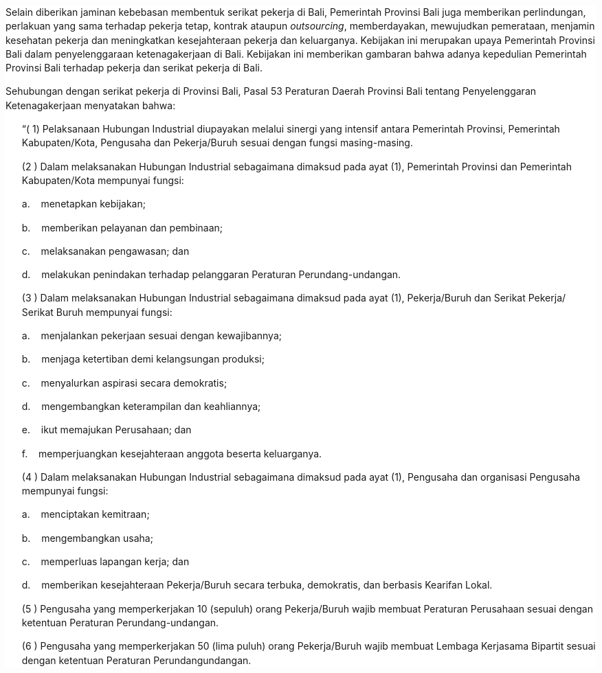 <p><span class="font5">Selain diberikan jaminan kebebasan membentuk serikat pekerja di Bali, Pemerintah Provinsi Bali juga memberikan perlindungan, perlakuan yang sama terhadap pekerja tetap, kontrak ataupun </span><span class="font5" style="font-style:italic;">outsourcing</span><span class="font5">, memberdayakan, mewujudkan pemerataan, menjamin kesehatan pekerja dan meningkatkan kesejahteraan pekerja dan keluarganya. Kebijakan ini merupakan upaya Pemerintah Provinsi Bali dalam penyelenggaraan ketenagakerjaan di Bali. Kebijakan ini memberikan gambaran bahwa adanya kepedulian Pemerintah Provinsi Bali terhadap pekerja dan serikat pekerja di Bali.</span></p>
<p><span class="font5">Sehubungan dengan serikat pekerja di Provinsi Bali, Pasal 53 Peraturan Daerah Provinsi Bali tentang Penyelenggaran Ketenagakerjaan menyatakan bahwa:</span></p>
<ul style="list-style:none;"><li>
<p><span class="font5">“( 1) Pelaksanaan Hubungan Industrial diupayakan melalui sinergi yang intensif antara Pemerintah Provinsi, Pemerintah Kabupaten/Kota, Pengusaha dan Pekerja/Buruh sesuai dengan fungsi masing-masing.</span></p></li>
<li>
<p><span class="font5">(2 ) Dalam melaksanakan Hubungan Industrial sebagaimana dimaksud pada ayat (1), Pemerintah Provinsi dan Pemerintah Kabupaten/Kota mempunyai fungsi:</span></p></li></ul>
<ul style="list-style:none;"><li>
<p><span class="font5">a. &nbsp;&nbsp;&nbsp;menetapkan kebijakan;</span></p></li>
<li>
<p><span class="font5">b. &nbsp;&nbsp;&nbsp;memberikan pelayanan dan pembinaan;</span></p></li>
<li>
<p><span class="font5">c. &nbsp;&nbsp;&nbsp;melaksanakan pengawasan; dan</span></p></li>
<li>
<p><span class="font5">d. &nbsp;&nbsp;&nbsp;melakukan penindakan terhadap pelanggaran Peraturan Perundang-undangan.</span></p></li></ul>
<ul style="list-style:none;"><li>
<p><span class="font5">(3 ) Dalam melaksanakan Hubungan Industrial sebagaimana dimaksud pada ayat (1), Pekerja/Buruh dan Serikat Pekerja/ Serikat Buruh mempunyai fungsi:</span></p></li></ul>
<ul style="list-style:none;"><li>
<p><span class="font5">a. &nbsp;&nbsp;&nbsp;menjalankan pekerjaan sesuai dengan kewajibannya;</span></p></li>
<li>
<p><span class="font5">b. &nbsp;&nbsp;&nbsp;menjaga ketertiban demi kelangsungan produksi;</span></p></li>
<li>
<p><span class="font5">c. &nbsp;&nbsp;&nbsp;menyalurkan aspirasi secara demokratis;</span></p></li>
<li>
<p><span class="font5">d. &nbsp;&nbsp;&nbsp;mengembangkan keterampilan dan keahliannya;</span></p></li>
<li>
<p><span class="font5">e. &nbsp;&nbsp;&nbsp;ikut memajukan Perusahaan; dan</span></p></li>
<li>
<p><span class="font5">f. &nbsp;&nbsp;&nbsp;memperjuangkan kesejahteraan anggota beserta keluarganya.</span></p></li></ul>
<ul style="list-style:none;"><li>
<p><span class="font5">(4 ) Dalam melaksanakan Hubungan Industrial sebagaimana dimaksud pada ayat (1), Pengusaha dan organisasi Pengusaha mempunyai fungsi:</span></p></li></ul>
<ul style="list-style:none;"><li>
<p><span class="font5">a. &nbsp;&nbsp;&nbsp;menciptakan kemitraan;</span></p></li>
<li>
<p><span class="font5">b. &nbsp;&nbsp;&nbsp;mengembangkan usaha;</span></p></li>
<li>
<p><span class="font5">c. &nbsp;&nbsp;&nbsp;memperluas lapangan kerja; dan</span></p></li>
<li>
<p><span class="font5">d. &nbsp;&nbsp;&nbsp;memberikan kesejahteraan Pekerja/Buruh secara terbuka, demokratis, dan berbasis Kearifan Lokal.</span></p></li></ul>
<ul style="list-style:none;"><li>
<p><span class="font5">(5 ) Pengusaha yang memperkerjakan 10 (sepuluh) orang Pekerja/Buruh wajib membuat Peraturan Perusahaan sesuai dengan ketentuan Peraturan Perundang-undangan.</span></p></li>
<li>
<p><span class="font5">(6 ) Pengusaha yang memperkerjakan 50 (lima puluh) orang Pekerja/Buruh wajib membuat Lembaga Kerjasama Bipartit sesuai dengan ketentuan Peraturan Perundangundangan.</span></p></li>
<li>
